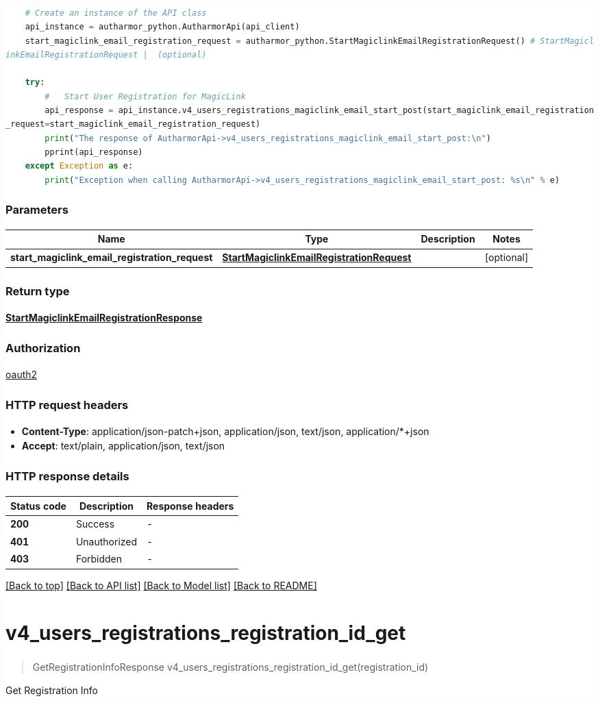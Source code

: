 ```python
    # Create an instance of the API class
    api_instance = autharmor_python.AutharmorApi(api_client)
    start_magiclink_email_registration_request = autharmor_python.StartMagiclinkEmailRegistrationRequest() # StartMagiclinkEmailRegistrationRequest |  (optional)

    try:
        #   Start User Registration for MagicLink
        api_response = api_instance.v4_users_registrations_magiclink_email_start_post(start_magiclink_email_registration_request=start_magiclink_email_registration_request)
        print("The response of AutharmorApi->v4_users_registrations_magiclink_email_start_post:\n")
        pprint(api_response)
    except Exception as e:
        print("Exception when calling AutharmorApi->v4_users_registrations_magiclink_email_start_post: %s\n" % e)
```



### Parameters

Name | Type | Description  | Notes
------------- | ------------- | ------------- | -------------
 **start_magiclink_email_registration_request** | [**StartMagiclinkEmailRegistrationRequest**](StartMagiclinkEmailRegistrationRequest.md)|  | [optional] 

### Return type

[**StartMagiclinkEmailRegistrationResponse**](StartMagiclinkEmailRegistrationResponse.md)

### Authorization

[oauth2](../README.md#oauth2)

### HTTP request headers

 - **Content-Type**: application/json-patch+json, application/json, text/json, application/*+json
 - **Accept**: text/plain, application/json, text/json

### HTTP response details
| Status code | Description | Response headers |
|-------------|-------------|------------------|
**200** | Success |  -  |
**401** | Unauthorized |  -  |
**403** | Forbidden |  -  |

[[Back to top]](#) [[Back to API list]](../README.md#documentation-for-api-endpoints) [[Back to Model list]](../README.md#documentation-for-models) [[Back to README]](../README.md)

# **v4_users_registrations_registration_id_get**
> GetRegistrationInfoResponse v4_users_registrations_registration_id_get(registration_id)

  Get Registration Info

